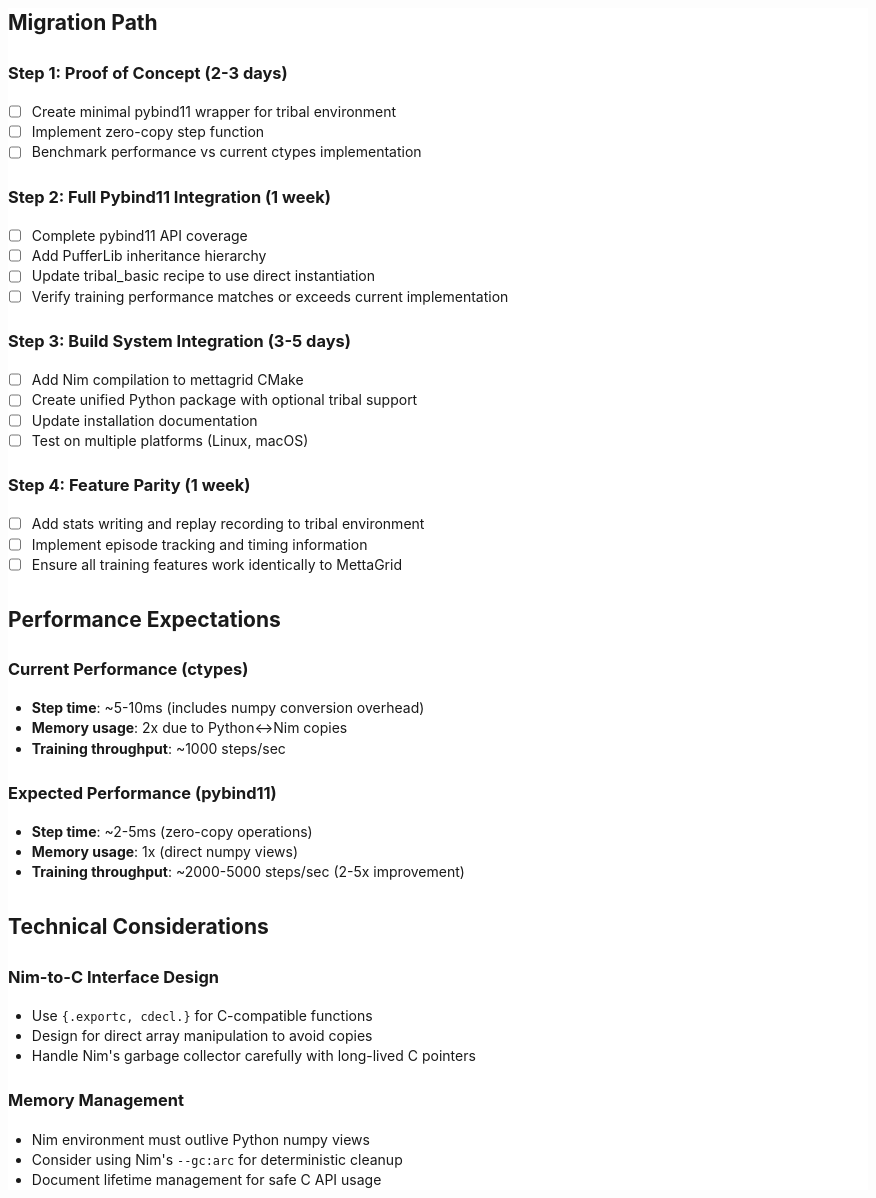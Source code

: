 ## Migration Path

### Step 1: Proof of Concept (2-3 days)
- [ ] Create minimal pybind11 wrapper for tribal environment
- [ ] Implement zero-copy step function
- [ ] Benchmark performance vs current ctypes implementation

### Step 2: Full Pybind11 Integration (1 week)  
- [ ] Complete pybind11 API coverage
- [ ] Add PufferLib inheritance hierarchy
- [ ] Update tribal_basic recipe to use direct instantiation
- [ ] Verify training performance matches or exceeds current implementation

### Step 3: Build System Integration (3-5 days)
- [ ] Add Nim compilation to mettagrid CMake
- [ ] Create unified Python package with optional tribal support
- [ ] Update installation documentation
- [ ] Test on multiple platforms (Linux, macOS)

### Step 4: Feature Parity (1 week)
- [ ] Add stats writing and replay recording to tribal environment
- [ ] Implement episode tracking and timing information
- [ ] Ensure all training features work identically to MettaGrid

## Performance Expectations

### Current Performance (ctypes)
- **Step time**: ~5-10ms (includes numpy conversion overhead)
- **Memory usage**: 2x due to Python↔Nim copies
- **Training throughput**: ~1000 steps/sec

### Expected Performance (pybind11)
- **Step time**: ~2-5ms (zero-copy operations) 
- **Memory usage**: 1x (direct numpy views)
- **Training throughput**: ~2000-5000 steps/sec (2-5x improvement)

## Technical Considerations

### Nim-to-C Interface Design
- Use `{.exportc, cdecl.}` for C-compatible functions
- Design for direct array manipulation to avoid copies
- Handle Nim's garbage collector carefully with long-lived C pointers

### Memory Management
- Nim environment must outlive Python numpy views
- Consider using Nim's `--gc:arc` for deterministic cleanup
- Document lifetime management for safe C API usage
